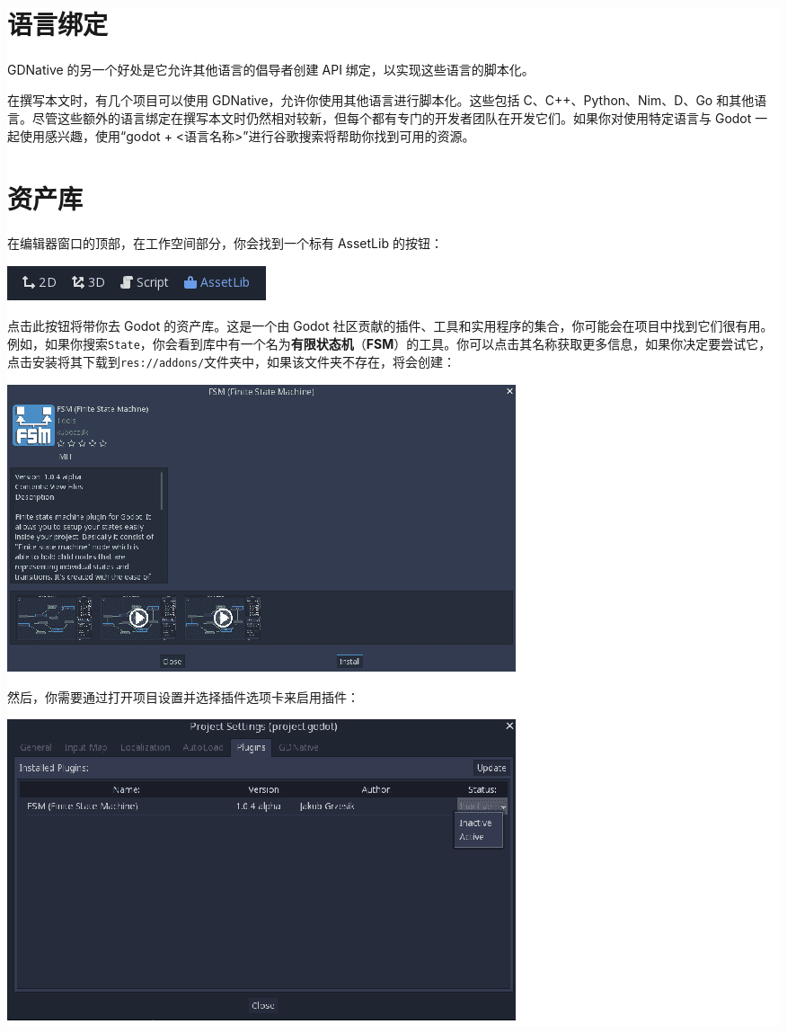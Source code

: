 # 语言绑定

GDNative 的另一个好处是它允许其他语言的倡导者创建 API 绑定，以实现这些语言的脚本化。

在撰写本文时，有几个项目可以使用 GDNative，允许你使用其他语言进行脚本化。这些包括 C、C++、Python、Nim、D、Go 和其他语言。尽管这些额外的语言绑定在撰写本文时仍然相对较新，但每个都有专门的开发者团队在开发它们。如果你对使用特定语言与 Godot 一起使用感兴趣，使用“godot + <语言名称>”进行谷歌搜索将帮助你找到可用的资源。

# 资产库

在编辑器窗口的顶部，在工作空间部分，你会找到一个标有 AssetLib 的按钮：

![图片](img/9ed44bb7-f49b-49aa-9336-47b72d373f85.png)

点击此按钮将带你去 Godot 的资产库。这是一个由 Godot 社区贡献的插件、工具和实用程序的集合，你可能会在项目中找到它们很有用。例如，如果你搜索`State`，你会看到库中有一个名为**有限状态机**（**FSM**）的工具。你可以点击其名称获取更多信息，如果你决定要尝试它，点击安装将其下载到`res://addons/`文件夹中，如果该文件夹不存在，将会创建：

![图片](img/bc9864cf-eea1-4b42-816d-0d89d179ab23.png)

然后，你需要通过打开项目设置并选择插件选项卡来启用插件：

![图片](img/2f864cfb-035c-48bb-9947-8a0e34926305.png)
